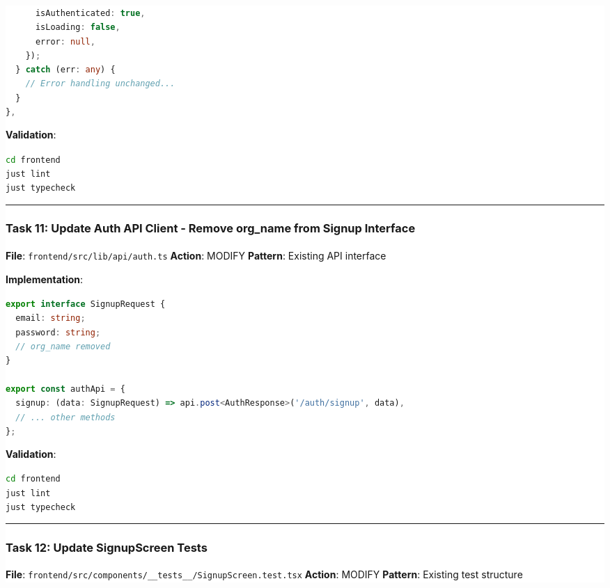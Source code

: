 ```typescript
      isAuthenticated: true,
      isLoading: false,
      error: null,
    });
  } catch (err: any) {
    // Error handling unchanged...
  }
},
```

**Validation**:
```bash
cd frontend
just lint
just typecheck
```

---

### Task 11: Update Auth API Client - Remove org_name from Signup Interface
**File**: `frontend/src/lib/api/auth.ts`
**Action**: MODIFY
**Pattern**: Existing API interface

**Implementation**:
```typescript
export interface SignupRequest {
  email: string;
  password: string;
  // org_name removed
}

export const authApi = {
  signup: (data: SignupRequest) => api.post<AuthResponse>('/auth/signup', data),
  // ... other methods
};
```

**Validation**:
```bash
cd frontend
just lint
just typecheck
```

---

### Task 12: Update SignupScreen Tests
**File**: `frontend/src/components/__tests__/SignupScreen.test.tsx`
**Action**: MODIFY
**Pattern**: Existing test structure
